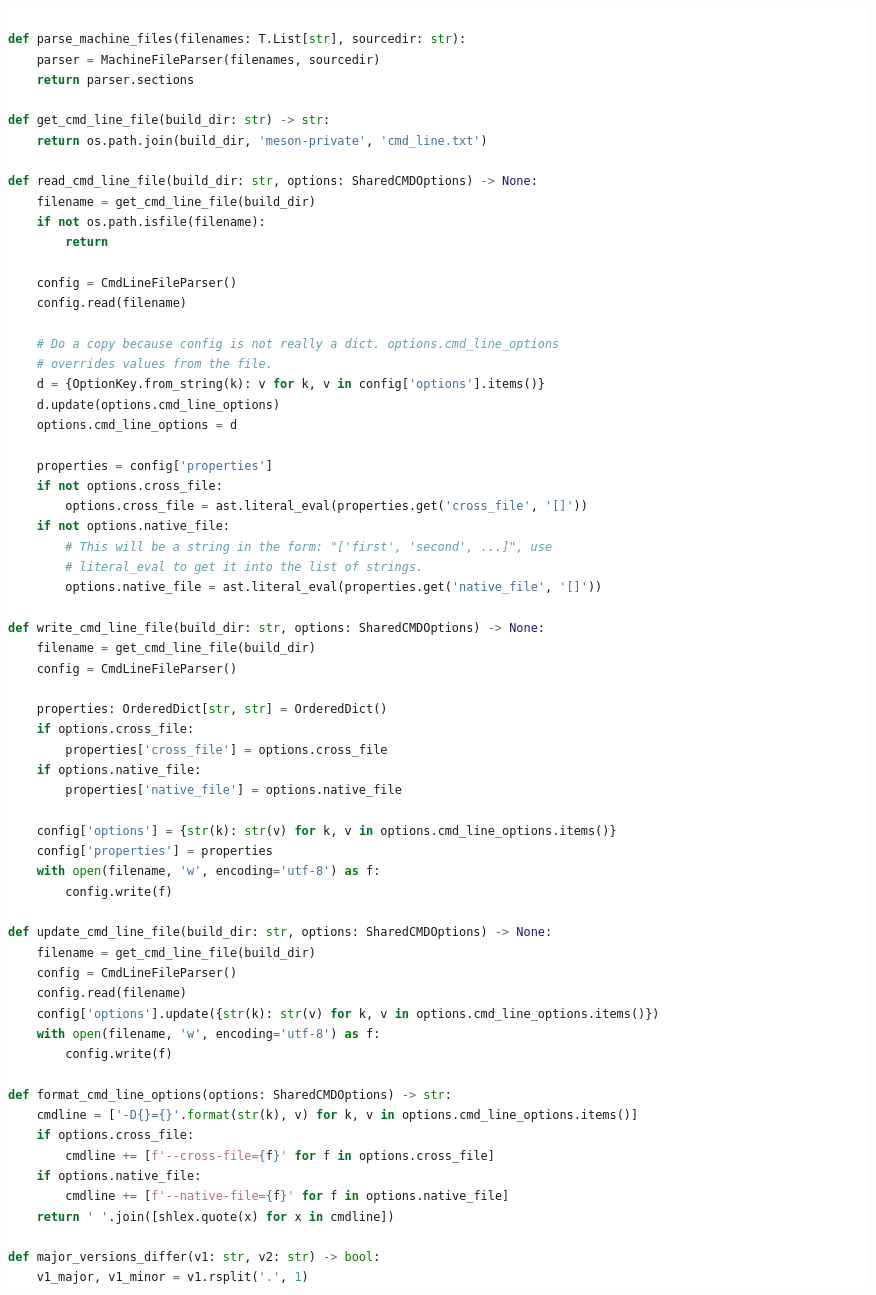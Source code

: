 ```python

def parse_machine_files(filenames: T.List[str], sourcedir: str):
    parser = MachineFileParser(filenames, sourcedir)
    return parser.sections

def get_cmd_line_file(build_dir: str) -> str:
    return os.path.join(build_dir, 'meson-private', 'cmd_line.txt')

def read_cmd_line_file(build_dir: str, options: SharedCMDOptions) -> None:
    filename = get_cmd_line_file(build_dir)
    if not os.path.isfile(filename):
        return

    config = CmdLineFileParser()
    config.read(filename)

    # Do a copy because config is not really a dict. options.cmd_line_options
    # overrides values from the file.
    d = {OptionKey.from_string(k): v for k, v in config['options'].items()}
    d.update(options.cmd_line_options)
    options.cmd_line_options = d

    properties = config['properties']
    if not options.cross_file:
        options.cross_file = ast.literal_eval(properties.get('cross_file', '[]'))
    if not options.native_file:
        # This will be a string in the form: "['first', 'second', ...]", use
        # literal_eval to get it into the list of strings.
        options.native_file = ast.literal_eval(properties.get('native_file', '[]'))

def write_cmd_line_file(build_dir: str, options: SharedCMDOptions) -> None:
    filename = get_cmd_line_file(build_dir)
    config = CmdLineFileParser()

    properties: OrderedDict[str, str] = OrderedDict()
    if options.cross_file:
        properties['cross_file'] = options.cross_file
    if options.native_file:
        properties['native_file'] = options.native_file

    config['options'] = {str(k): str(v) for k, v in options.cmd_line_options.items()}
    config['properties'] = properties
    with open(filename, 'w', encoding='utf-8') as f:
        config.write(f)

def update_cmd_line_file(build_dir: str, options: SharedCMDOptions) -> None:
    filename = get_cmd_line_file(build_dir)
    config = CmdLineFileParser()
    config.read(filename)
    config['options'].update({str(k): str(v) for k, v in options.cmd_line_options.items()})
    with open(filename, 'w', encoding='utf-8') as f:
        config.write(f)

def format_cmd_line_options(options: SharedCMDOptions) -> str:
    cmdline = ['-D{}={}'.format(str(k), v) for k, v in options.cmd_line_options.items()]
    if options.cross_file:
        cmdline += [f'--cross-file={f}' for f in options.cross_file]
    if options.native_file:
        cmdline += [f'--native-file={f}' for f in options.native_file]
    return ' '.join([shlex.quote(x) for x in cmdline])

def major_versions_differ(v1: str, v2: str) -> bool:
    v1_major, v1_minor = v1.rsplit('.', 1)
```